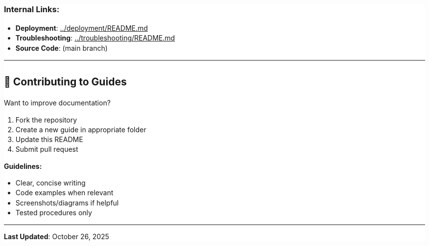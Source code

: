 ### Internal Links:
- **Deployment**: [../deployment/README.md](../deployment/README.md)
- **Troubleshooting**: [../troubleshooting/README.md](../troubleshooting/README.md)
- **Source Code**: (main branch)

---

## 🤝 Contributing to Guides

Want to improve documentation?

1. Fork the repository
2. Create a new guide in appropriate folder
3. Update this README
4. Submit pull request

**Guidelines:**
- Clear, concise writing
- Code examples when relevant
- Screenshots/diagrams if helpful
- Tested procedures only

---

**Last Updated**: October 26, 2025
